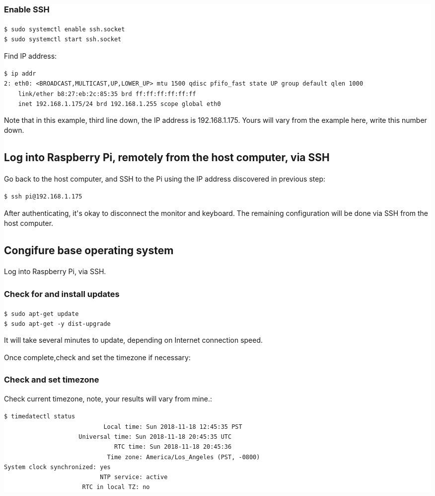 ### Enable SSH

    $ sudo systemctl enable ssh.socket
    $ sudo systemctl start ssh.socket


Find IP address:

    $ ip addr
    2: eth0: <BROADCAST,MULTICAST,UP,LOWER_UP> mtu 1500 qdisc pfifo_fast state UP group default qlen 1000
        link/ether b8:27:eb:2c:85:35 brd ff:ff:ff:ff:ff:ff
        inet 192.168.1.175/24 brd 192.168.1.255 scope global eth0

Note that in this example, third line down,  the IP address is 192.168.1.175.  Yours will vary from the example here, write this number down.

## Log into Raspberry Pi, remotely from the host computer, via SSH

Go back to the host computer, and SSH to the Pi using the IP address discovered in previous step:

    $ ssh pi@192.168.1.175

After authenticating, it's okay to disconnect the monitor and keyboard.  The remaining configuration will be done via SSH from the host computer.




## Congifure base operating system

Log into Raspberry Pi, via SSH.

### Check for and install updates

    $ sudo apt-get update
    $ sudo apt-get -y dist-upgrade

It will take several minutes to update, depending on Internet connection speed.

Once complete,check and set the timezone if necessary:

### Check and set timezone

Check current timezone, note, your results will vary from mine.:

    $ timedatectl status
                                Local time: Sun 2018-11-18 12:45:35 PST
                         Universal time: Sun 2018-11-18 20:45:35 UTC
                                   RTC time: Sun 2018-11-18 20:45:36
                                 Time zone: America/Los_Angeles (PST, -0800)
    System clock synchronized: yes
                               NTP service: active
                          RTC in local TZ: no

